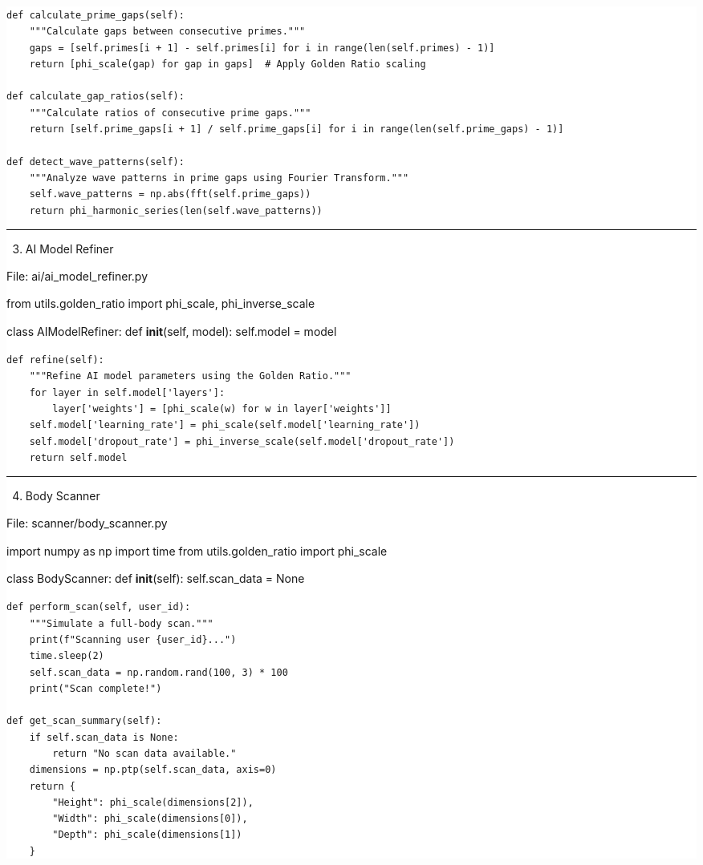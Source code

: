     def calculate_prime_gaps(self):
        """Calculate gaps between consecutive primes."""
        gaps = [self.primes[i + 1] - self.primes[i] for i in range(len(self.primes) - 1)]
        return [phi_scale(gap) for gap in gaps]  # Apply Golden Ratio scaling

    def calculate_gap_ratios(self):
        """Calculate ratios of consecutive prime gaps."""
        return [self.prime_gaps[i + 1] / self.prime_gaps[i] for i in range(len(self.prime_gaps) - 1)]

    def detect_wave_patterns(self):
        """Analyze wave patterns in prime gaps using Fourier Transform."""
        self.wave_patterns = np.abs(fft(self.prime_gaps))
        return phi_harmonic_series(len(self.wave_patterns))


---

3. AI Model Refiner

File: ai/ai_model_refiner.py

from utils.golden_ratio import phi_scale, phi_inverse_scale

class AIModelRefiner:
    def __init__(self, model):
        self.model = model

    def refine(self):
        """Refine AI model parameters using the Golden Ratio."""
        for layer in self.model['layers']:
            layer['weights'] = [phi_scale(w) for w in layer['weights']]
        self.model['learning_rate'] = phi_scale(self.model['learning_rate'])
        self.model['dropout_rate'] = phi_inverse_scale(self.model['dropout_rate'])
        return self.model


---

4. Body Scanner

File: scanner/body_scanner.py

import numpy as np
import time
from utils.golden_ratio import phi_scale

class BodyScanner:
    def __init__(self):
        self.scan_data = None

    def perform_scan(self, user_id):
        """Simulate a full-body scan."""
        print(f"Scanning user {user_id}...")
        time.sleep(2)
        self.scan_data = np.random.rand(100, 3) * 100
        print("Scan complete!")

    def get_scan_summary(self):
        if self.scan_data is None:
            return "No scan data available."
        dimensions = np.ptp(self.scan_data, axis=0)
        return {
            "Height": phi_scale(dimensions[2]),
            "Width": phi_scale(dimensions[0]),
            "Depth": phi_scale(dimensions[1])
        }
